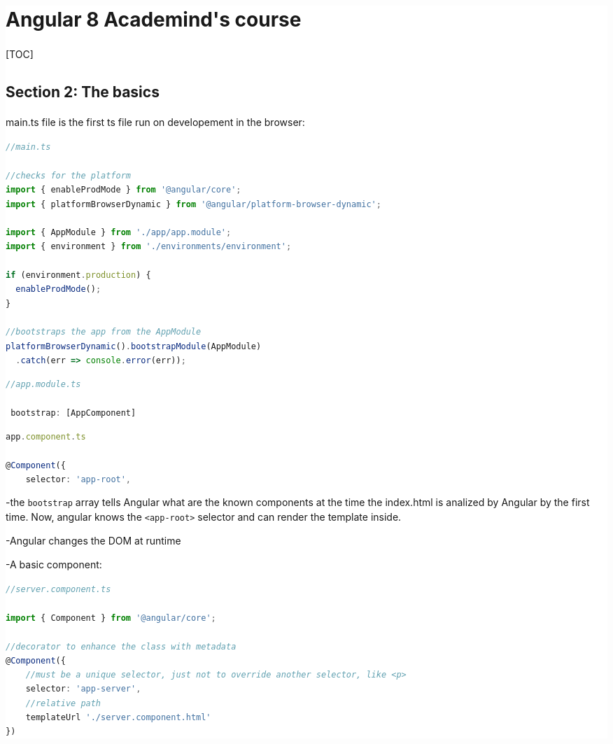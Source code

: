 # Angular 8 Academind's course



[TOC]



## Section 2: The basics

main.ts file is the first ts file run on developement in the browser:

```typescript
//main.ts

//checks for the platform
import { enableProdMode } from '@angular/core';
import { platformBrowserDynamic } from '@angular/platform-browser-dynamic';

import { AppModule } from './app/app.module';
import { environment } from './environments/environment';

if (environment.production) {
  enableProdMode();
}

//bootstraps the app from the AppModule
platformBrowserDynamic().bootstrapModule(AppModule)
  .catch(err => console.error(err));
```

```typescript
//app.module.ts

 bootstrap: [AppComponent]
```

```typescript
app.component.ts

@Component({
    selector: 'app-root',
```

-the `bootstrap` array tells Angular what are the known components at the time the index.html is analized by Angular by the first time. Now, angular knows the `<app-root>` selector and can render the template inside.

-Angular changes the DOM at runtime

-A basic component:

```typescript
//server.component.ts

import { Component } from '@angular/core';

//decorator to enhance the class with metadata
@Component({
	//must be a unique selector, just not to override another selector, like <p>
	selector: 'app-server',
	//relative path
	templateUrl './server.component.html'
})
```
